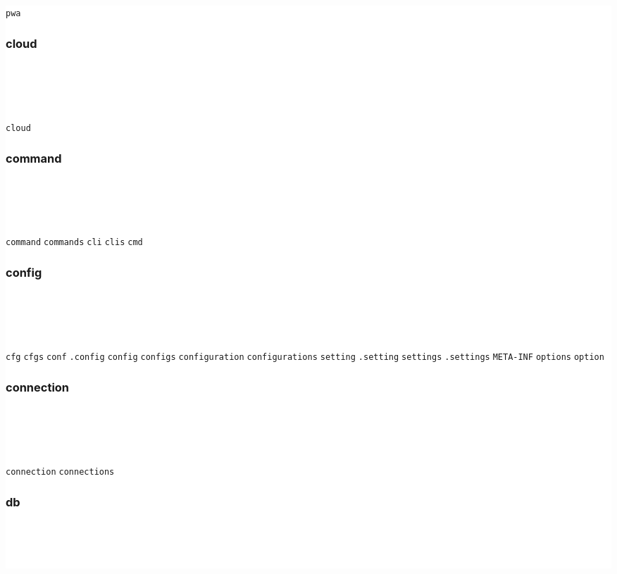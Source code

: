 `pwa`
### cloud
<img src="../../icons/outline/rectangle/cloud.svg" width="60" height="60"/>

`cloud`
### command
<img src="../../icons/outline/rectangle/command.svg" width="60" height="60"/>

`command`
`commands`
`cli`
`clis`
`cmd`
### config
<img src="../../icons/outline/rectangle/config.svg" width="60" height="60"/>

`cfg`
`cfgs`
`conf`
`.config`
`config`
`configs`
`configuration`
`configurations`
`setting`
`.setting`
`settings`
`.settings`
`META-INF`
`options`
`option`
### connection
<img src="../../icons/outline/rectangle/connection.svg" width="60" height="60"/>

`connection`
`connections`
### db
<img src="../../icons/outline/rectangle/db.svg" width="60" height="60"/>
